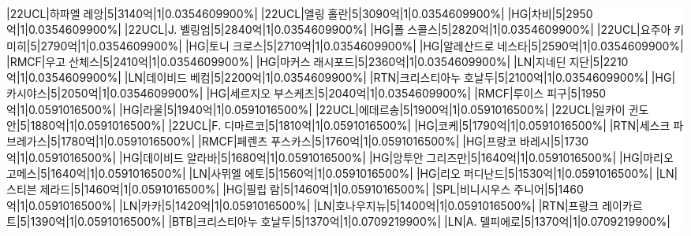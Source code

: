 |22UCL|하파엘 레앙|5|3140억|1|0.0354609900%|
|22UCL|엘링 홀란|5|3090억|1|0.0354609900%|
|HG|차비|5|2950억|1|0.0354609900%|
|22UCL|J. 벨링엄|5|2840억|1|0.0354609900%|
|HG|폴 스콜스|5|2820억|1|0.0354609900%|
|22UCL|요주아 키미히|5|2790억|1|0.0354609900%|
|HG|토니 크로스|5|2710억|1|0.0354609900%|
|HG|알레산드로 네스타|5|2590억|1|0.0354609900%|
|RMCF|우고 산체스|5|2410억|1|0.0354609900%|
|HG|마커스 래시포드|5|2360억|1|0.0354609900%|
|LN|지네딘 지단|5|2210억|1|0.0354609900%|
|LN|데이비드 베컴|5|2200억|1|0.0354609900%|
|RTN|크리스티아누 호날두|5|2100억|1|0.0354609900%|
|HG|카시야스|5|2050억|1|0.0354609900%|
|HG|세르지오 부스케츠|5|2040억|1|0.0354609900%|
|RMCF|루이스 피구|5|1950억|1|0.0591016500%|
|HG|라울|5|1940억|1|0.0591016500%|
|22UCL|에데르송|5|1900억|1|0.0591016500%|
|22UCL|일카이 귄도안|5|1880억|1|0.0591016500%|
|22UCL|F. 디마르코|5|1810억|1|0.0591016500%|
|HG|코케|5|1790억|1|0.0591016500%|
|RTN|세스크 파브레가스|5|1780억|1|0.0591016500%|
|RMCF|페렌츠 푸스카스|5|1760억|1|0.0591016500%|
|HG|프랑코 바레시|5|1730억|1|0.0591016500%|
|HG|데이비드 알라바|5|1680억|1|0.0591016500%|
|HG|앙투안 그리즈만|5|1640억|1|0.0591016500%|
|HG|마리오 고메스|5|1640억|1|0.0591016500%|
|LN|사뮈엘 에토|5|1560억|1|0.0591016500%|
|HG|리오 퍼디난드|5|1530억|1|0.0591016500%|
|LN|스티븐 제라드|5|1460억|1|0.0591016500%|
|HG|필립 람|5|1460억|1|0.0591016500%|
|SPL|비니시우스 주니어|5|1460억|1|0.0591016500%|
|LN|카카|5|1420억|1|0.0591016500%|
|LN|호나우지뉴|5|1400억|1|0.0591016500%|
|RTN|프랑크 레이카르트|5|1390억|1|0.0591016500%|
|BTB|크리스티아누 호날두|5|1370억|1|0.0709219900%|
|LN|A. 델피에로|5|1370억|1|0.0709219900%|